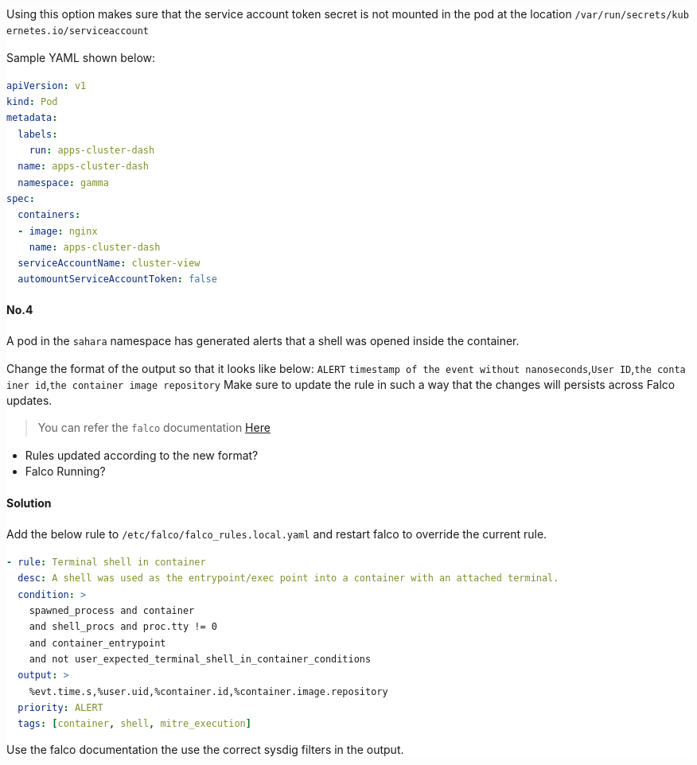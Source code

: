 Using this option makes sure that the service account token secret is not mounted in the pod at the location `/var/run/secrets/kubernetes.io/serviceaccount`

Sample YAML shown below:

```yaml
apiVersion: v1
kind: Pod
metadata:
  labels:
    run: apps-cluster-dash
  name: apps-cluster-dash
  namespace: gamma
spec:
  containers:
  - image: nginx
    name: apps-cluster-dash
  serviceAccountName: cluster-view
  automountServiceAccountToken: false
```

#### No.4

A pod in the `sahara` namespace has generated alerts that a shell was opened inside the container.

Change the format of the output so that it looks like below:
`ALERT` `timestamp of the event without nanoseconds`,`User ID`,`the container id`,`the container image repository`
Make sure to update the rule in such a way that the changes will persists across Falco updates.

> You can refer the `falco` documentation [Here](https://falco.org/docs/rules/supported-fields/) 

- Rules updated according to the new format?
- Falco Running?

#### Solution

Add the below rule to `/etc/falco/falco_rules.local.yaml` and restart falco to override the current rule.

```yaml
- rule: Terminal shell in container
  desc: A shell was used as the entrypoint/exec point into a container with an attached terminal.
  condition: >
    spawned_process and container
    and shell_procs and proc.tty != 0
    and container_entrypoint
    and not user_expected_terminal_shell_in_container_conditions
  output: >
    %evt.time.s,%user.uid,%container.id,%container.image.repository
  priority: ALERT
  tags: [container, shell, mitre_execution]
```

Use the falco documentation the use the correct sysdig filters in the output.
